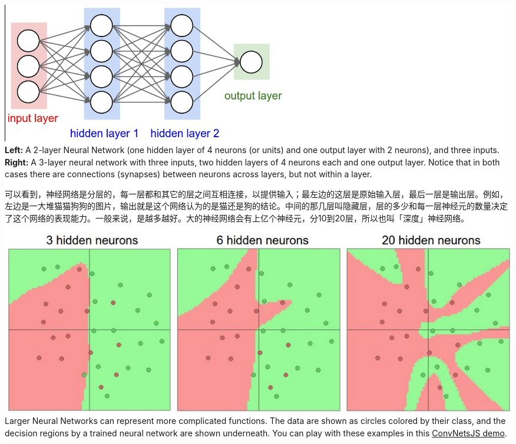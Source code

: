   <img src="/images/neural_net2.jpeg" width="55%" style="border-left: 1px solid black;">
  <div class="figcaption"><b>Left:</b> A 2-layer Neural Network (one hidden layer of 4 neurons (or units) and one output layer with 2 neurons), and three inputs. <b>Right:</b> A 3-layer neural network with three inputs, two hidden layers of 4 neurons each and one output layer. Notice that in both cases there are connections (synapses) between neurons across layers, but not within a layer.</div>
</div>

可以看到，神经网络是分层的，每一层都和其它的层之间互相连接，以提供输入；最左边的这层是原始输入层，最后一层是输出层。例如，左边是一大堆猫猫狗狗的图片，输出就是这个网络认为的是猫还是狗的结论。中间的那几层叫隐藏层，层的多少和每一层神经元的数量决定了这个网络的表现能力。一般来说，是越多越好。大的神经网络会有上亿个神经元，分10到20层，所以也叫「深度」神经网络。

<div class="fig figcenter fighighlight">
  <img src="/images/layer_sizes.jpeg">
  <div class="figcaption">Larger Neural Networks can represent more complicated functions. The data are shown as circles colored by their class, and the decision regions by a trained neural network are shown underneath. You can play with these examples in this <a href="http://cs.stanford.edu/people/karpathy/convnetjs/demo/classify2d.html">ConvNetsJS demo</a>.</div>
</div>
